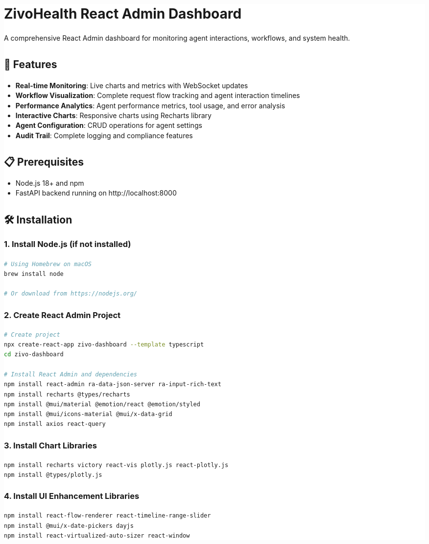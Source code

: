 # ZivoHealth React Admin Dashboard

A comprehensive React Admin dashboard for monitoring agent interactions, workflows, and system health.

## 🚀 Features

- **Real-time Monitoring**: Live charts and metrics with WebSocket updates
- **Workflow Visualization**: Complete request flow tracking and agent interaction timelines
- **Performance Analytics**: Agent performance metrics, tool usage, and error analysis  
- **Interactive Charts**: Responsive charts using Recharts library
- **Agent Configuration**: CRUD operations for agent settings
- **Audit Trail**: Complete logging and compliance features

## 📋 Prerequisites

- Node.js 18+ and npm
- FastAPI backend running on http://localhost:8000

## 🛠️ Installation

### 1. Install Node.js (if not installed)
```bash
# Using Homebrew on macOS
brew install node

# Or download from https://nodejs.org/
```

### 2. Create React Admin Project
```bash
# Create project
npx create-react-app zivo-dashboard --template typescript
cd zivo-dashboard

# Install React Admin and dependencies
npm install react-admin ra-data-json-server ra-input-rich-text
npm install recharts @types/recharts
npm install @mui/material @emotion/react @emotion/styled
npm install @mui/icons-material @mui/x-data-grid
npm install axios react-query
```

### 3. Install Chart Libraries
```bash
npm install recharts victory react-vis plotly.js react-plotly.js
npm install @types/plotly.js
```

### 4. Install UI Enhancement Libraries
```bash
npm install react-flow-renderer react-timeline-range-slider
npm install @mui/x-date-pickers dayjs
npm install react-virtualized-auto-sizer react-window
```
